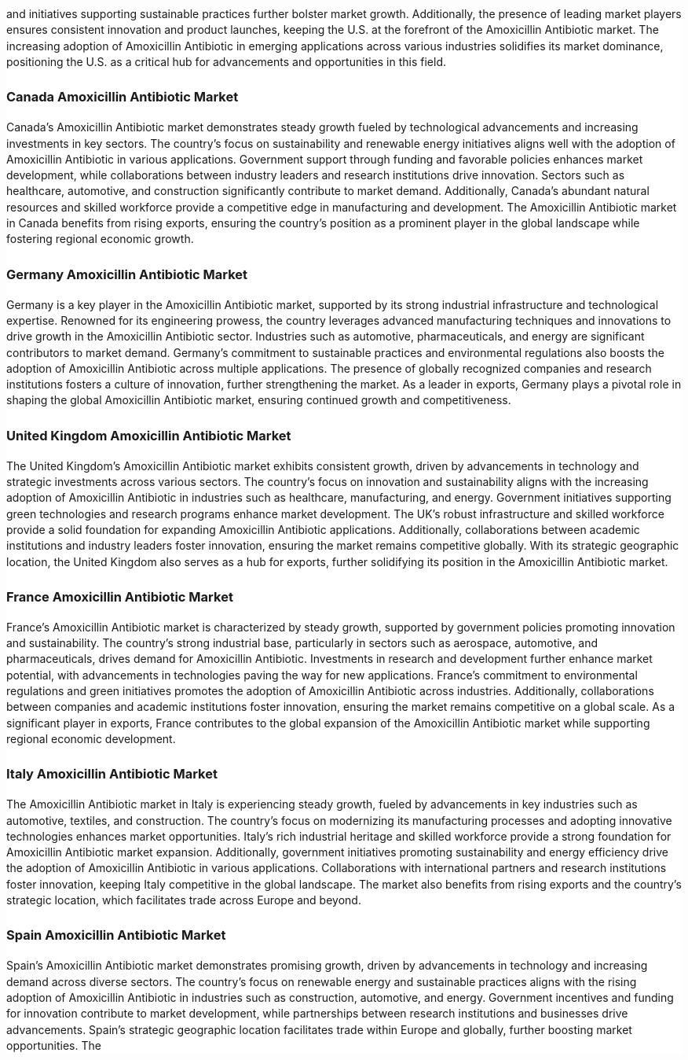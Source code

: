 and initiatives supporting sustainable practices further bolster market growth. Additionally, the presence of leading market players ensures consistent innovation and product launches, keeping the U.S. at the forefront of the Amoxicillin Antibiotic market. The increasing adoption of Amoxicillin Antibiotic in emerging applications across various industries solidifies its market dominance, positioning the U.S. as a critical hub for advancements and opportunities in this field.</p><h3>Canada Amoxicillin Antibiotic Market</h3><p>Canada&rsquo;s Amoxicillin Antibiotic market demonstrates steady growth fueled by technological advancements and increasing investments in key sectors. The country&rsquo;s focus on sustainability and renewable energy initiatives aligns well with the adoption of Amoxicillin Antibiotic in various applications. Government support through funding and favorable policies enhances market development, while collaborations between industry leaders and research institutions drive innovation. Sectors such as healthcare, automotive, and construction significantly contribute to market demand. Additionally, Canada&rsquo;s abundant natural resources and skilled workforce provide a competitive edge in manufacturing and development. The Amoxicillin Antibiotic market in Canada benefits from rising exports, ensuring the country&rsquo;s position as a prominent player in the global landscape while fostering regional economic growth.</p><h3>Germany Amoxicillin Antibiotic Market</h3><p>Germany is a key player in the Amoxicillin Antibiotic market, supported by its strong industrial infrastructure and technological expertise. Renowned for its engineering prowess, the country leverages advanced manufacturing techniques and innovations to drive growth in the Amoxicillin Antibiotic sector. Industries such as automotive, pharmaceuticals, and energy are significant contributors to market demand. Germany&rsquo;s commitment to sustainable practices and environmental regulations also boosts the adoption of Amoxicillin Antibiotic across multiple applications. The presence of globally recognized companies and research institutions fosters a culture of innovation, further strengthening the market. As a leader in exports, Germany plays a pivotal role in shaping the global Amoxicillin Antibiotic market, ensuring continued growth and competitiveness.</p><h3>United Kingdom Amoxicillin Antibiotic Market</h3><p>The United Kingdom&rsquo;s Amoxicillin Antibiotic market exhibits consistent growth, driven by advancements in technology and strategic investments across various sectors. The country&rsquo;s focus on innovation and sustainability aligns with the increasing adoption of Amoxicillin Antibiotic in industries such as healthcare, manufacturing, and energy. Government initiatives supporting green technologies and research programs enhance market development. The UK&rsquo;s robust infrastructure and skilled workforce provide a solid foundation for expanding Amoxicillin Antibiotic applications. Additionally, collaborations between academic institutions and industry leaders foster innovation, ensuring the market remains competitive globally. With its strategic geographic location, the United Kingdom also serves as a hub for exports, further solidifying its position in the Amoxicillin Antibiotic market.</p><h3>France Amoxicillin Antibiotic Market</h3><p>France&rsquo;s Amoxicillin Antibiotic market is characterized by steady growth, supported by government policies promoting innovation and sustainability. The country&rsquo;s strong industrial base, particularly in sectors such as aerospace, automotive, and pharmaceuticals, drives demand for Amoxicillin Antibiotic. Investments in research and development further enhance market potential, with advancements in technologies paving the way for new applications. France&rsquo;s commitment to environmental regulations and green initiatives promotes the adoption of Amoxicillin Antibiotic across industries. Additionally, collaborations between companies and academic institutions foster innovation, ensuring the market remains competitive on a global scale. As a significant player in exports, France contributes to the global expansion of the Amoxicillin Antibiotic market while supporting regional economic development.</p><h3>Italy Amoxicillin Antibiotic Market</h3><p>The Amoxicillin Antibiotic market in Italy is experiencing steady growth, fueled by advancements in key industries such as automotive, textiles, and construction. The country&rsquo;s focus on modernizing its manufacturing processes and adopting innovative technologies enhances market opportunities. Italy&rsquo;s rich industrial heritage and skilled workforce provide a strong foundation for Amoxicillin Antibiotic market expansion. Additionally, government initiatives promoting sustainability and energy efficiency drive the adoption of Amoxicillin Antibiotic in various applications. Collaborations with international partners and research institutions foster innovation, keeping Italy competitive in the global landscape. The market also benefits from rising exports and the country&rsquo;s strategic location, which facilitates trade across Europe and beyond.</p><h3>Spain Amoxicillin Antibiotic Market</h3><p>Spain&rsquo;s Amoxicillin Antibiotic market demonstrates promising growth, driven by advancements in technology and increasing demand across diverse sectors. The country&rsquo;s focus on renewable energy and sustainable practices aligns with the rising adoption of Amoxicillin Antibiotic in industries such as construction, automotive, and energy. Government incentives and funding for innovation contribute to market development, while partnerships between research institutions and businesses drive advancements. Spain&rsquo;s strategic geographic location facilitates trade within Europe and globally, further boosting market opportunities. The